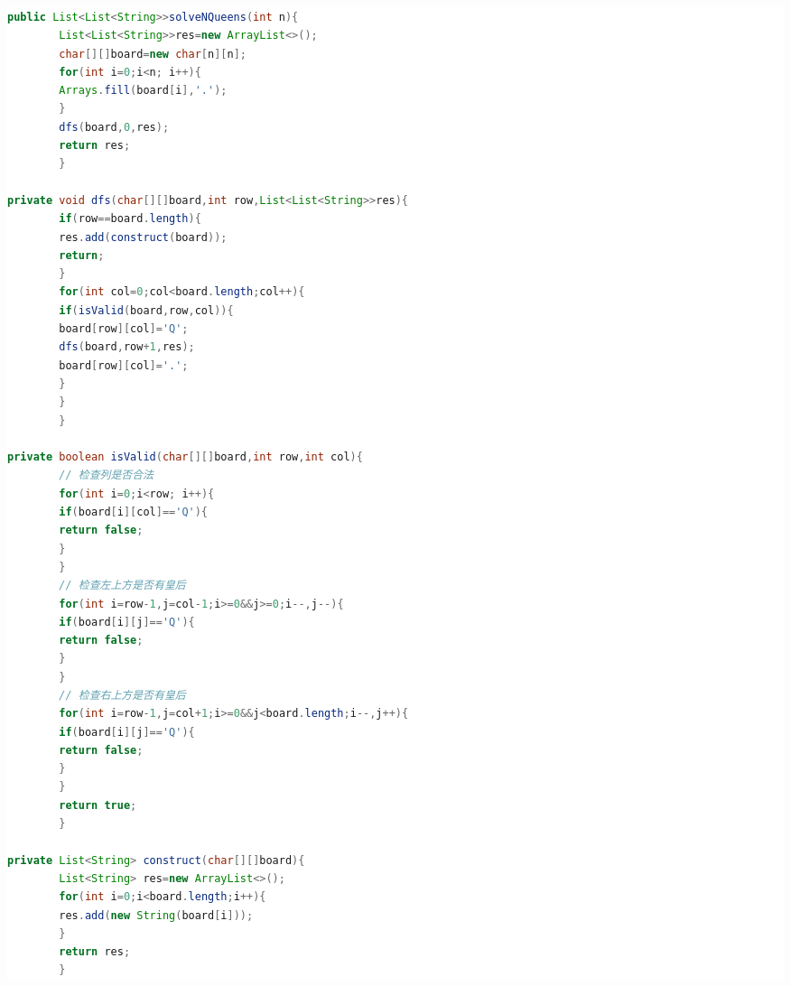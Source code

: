 ```java
public List<List<String>>solveNQueens(int n){
        List<List<String>>res=new ArrayList<>();
        char[][]board=new char[n][n];
        for(int i=0;i<n; i++){
        Arrays.fill(board[i],'.');
        }
        dfs(board,0,res);
        return res;
        }

private void dfs(char[][]board,int row,List<List<String>>res){
        if(row==board.length){
        res.add(construct(board));
        return;
        }
        for(int col=0;col<board.length;col++){
        if(isValid(board,row,col)){
        board[row][col]='Q';
        dfs(board,row+1,res);
        board[row][col]='.';
        }
        }
        }

private boolean isValid(char[][]board,int row,int col){
        // 检查列是否合法
        for(int i=0;i<row; i++){
        if(board[i][col]=='Q'){
        return false;
        }
        }
        // 检查左上方是否有皇后
        for(int i=row-1,j=col-1;i>=0&&j>=0;i--,j--){
        if(board[i][j]=='Q'){
        return false;
        }
        }
        // 检查右上方是否有皇后
        for(int i=row-1,j=col+1;i>=0&&j<board.length;i--,j++){
        if(board[i][j]=='Q'){
        return false;
        }
        }
        return true;
        }

private List<String> construct(char[][]board){
        List<String> res=new ArrayList<>();
        for(int i=0;i<board.length;i++){
        res.add(new String(board[i]));
        }
        return res;
        }
```
